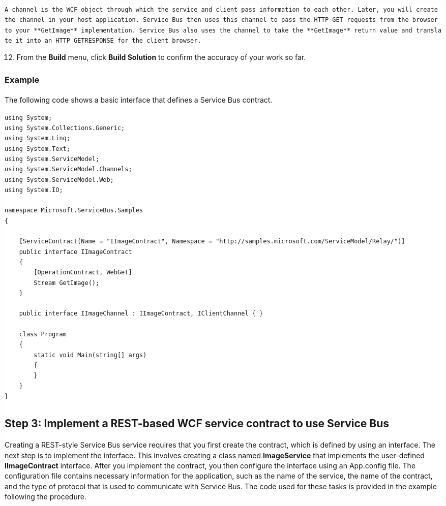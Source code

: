 	A channel is the WCF object through which the service and client pass information to each other. Later, you will create the channel in your host application. Service Bus then uses this channel to pass the HTTP GET requests from the browser to your **GetImage** implementation. Service Bus also uses the channel to take the **GetImage** return value and translate it into an HTTP GETRESPONSE for the client browser.

12. From the **Build** menu, click **Build Solution** to confirm the accuracy of your work so far.

### Example

The following code shows a basic interface that defines a Service Bus contract.

```
using System;
using System.Collections.Generic;
using System.Linq;
using System.Text;
using System.ServiceModel;
using System.ServiceModel.Channels;
using System.ServiceModel.Web;
using System.IO;

namespace Microsoft.ServiceBus.Samples
{

    [ServiceContract(Name = "IImageContract", Namespace = "http://samples.microsoft.com/ServiceModel/Relay/")]
    public interface IImageContract
    {
        [OperationContract, WebGet]
        Stream GetImage();
    }

    public interface IImageChannel : IImageContract, IClientChannel { }

    class Program
    {
        static void Main(string[] args)
        {
        }
    }
}
```

## Step 3: Implement a REST-based WCF service contract to use Service Bus

Creating a REST-style Service Bus service requires that you first create the contract, which is defined by using an interface. The next step is to implement the interface. This involves creating a class named **ImageService** that implements the user-defined **IImageContract** interface. After you implement the contract, you then configure the interface using an App.config file. The configuration file contains necessary information for the application, such as the name of the service, the name of the contract, and the type of protocol that is used to communicate with Service Bus. The code used for these tasks is provided in the example following the procedure.


[Azure Management Portal]: http://manage.windowsazure.cn